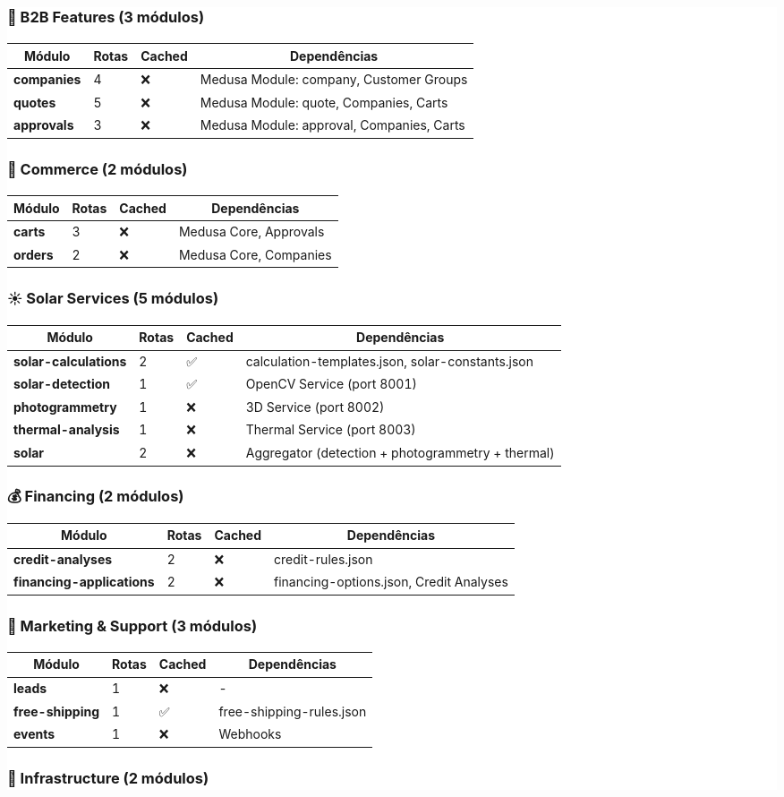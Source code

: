 ### 🏢 B2B Features (3 módulos)

| Módulo | Rotas | Cached | Dependências |
|--------|-------|--------|--------------|
| **companies** | 4 | ❌ | Medusa Module: company, Customer Groups |
| **quotes** | 5 | ❌ | Medusa Module: quote, Companies, Carts |
| **approvals** | 3 | ❌ | Medusa Module: approval, Companies, Carts |

### 🛒 Commerce (2 módulos)

| Módulo | Rotas | Cached | Dependências |
|--------|-------|--------|--------------|
| **carts** | 3 | ❌ | Medusa Core, Approvals |
| **orders** | 2 | ❌ | Medusa Core, Companies |

### ☀️ Solar Services (5 módulos)

| Módulo | Rotas | Cached | Dependências |
|--------|-------|--------|--------------|
| **solar-calculations** | 2 | ✅ | calculation-templates.json, solar-constants.json |
| **solar-detection** | 1 | ✅ | OpenCV Service (port 8001) |
| **photogrammetry** | 1 | ❌ | 3D Service (port 8002) |
| **thermal-analysis** | 1 | ❌ | Thermal Service (port 8003) |
| **solar** | 2 | ❌ | Aggregator (detection + photogrammetry + thermal) |

### 💰 Financing (2 módulos)

| Módulo | Rotas | Cached | Dependências |
|--------|-------|--------|--------------|
| **credit-analyses** | 2 | ❌ | credit-rules.json |
| **financing-applications** | 2 | ❌ | financing-options.json, Credit Analyses |

### 📢 Marketing & Support (3 módulos)

| Módulo | Rotas | Cached | Dependências |
|--------|-------|--------|--------------|
| **leads** | 1 | ❌ | - |
| **free-shipping** | 1 | ✅ | free-shipping-rules.json |
| **events** | 1 | ❌ | Webhooks |

### 🔧 Infrastructure (2 módulos)
